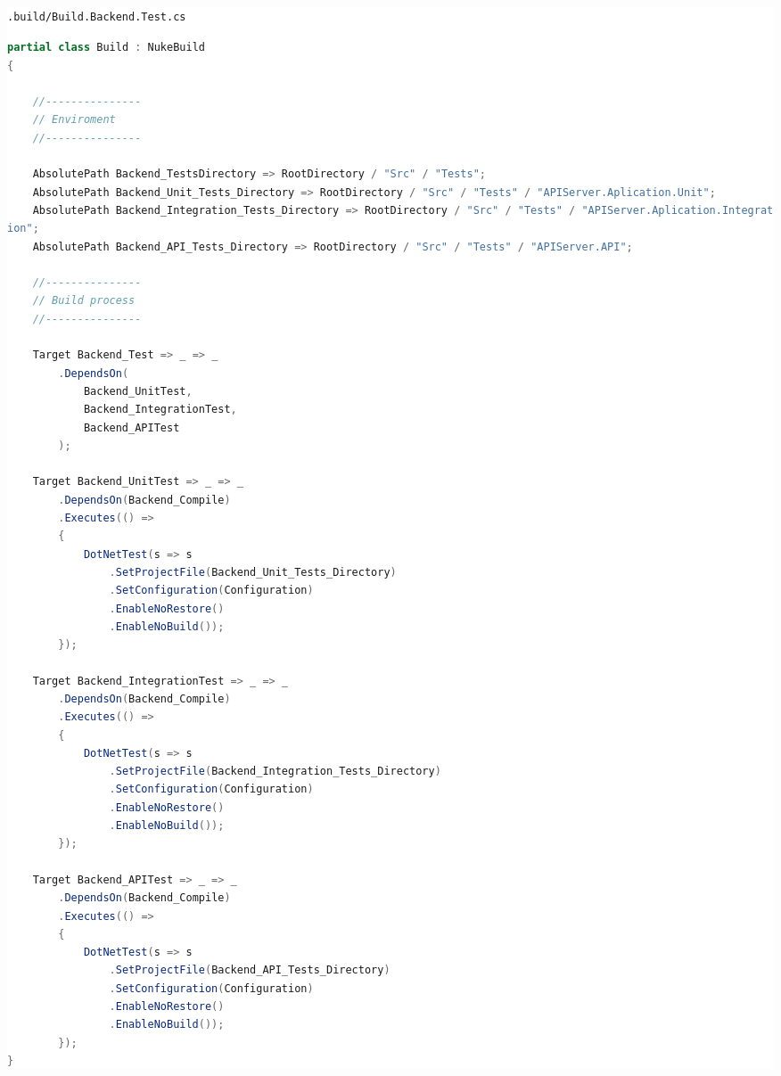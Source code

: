 `.build/Build.Backend.Test.cs`
```c#
partial class Build : NukeBuild
{

    //---------------
    // Enviroment
    //---------------

    AbsolutePath Backend_TestsDirectory => RootDirectory / "Src" / "Tests";
    AbsolutePath Backend_Unit_Tests_Directory => RootDirectory / "Src" / "Tests" / "APIServer.Aplication.Unit";
    AbsolutePath Backend_Integration_Tests_Directory => RootDirectory / "Src" / "Tests" / "APIServer.Aplication.Integration";
    AbsolutePath Backend_API_Tests_Directory => RootDirectory / "Src" / "Tests" / "APIServer.API";

    //---------------
    // Build process
    //---------------

    Target Backend_Test => _ => _
        .DependsOn(
            Backend_UnitTest,
            Backend_IntegrationTest,
            Backend_APITest
        );

    Target Backend_UnitTest => _ => _
        .DependsOn(Backend_Compile)
        .Executes(() =>
        {
            DotNetTest(s => s
                .SetProjectFile(Backend_Unit_Tests_Directory)
                .SetConfiguration(Configuration)
                .EnableNoRestore()
                .EnableNoBuild());
        });

    Target Backend_IntegrationTest => _ => _
        .DependsOn(Backend_Compile)
        .Executes(() =>
        {
            DotNetTest(s => s
                .SetProjectFile(Backend_Integration_Tests_Directory)
                .SetConfiguration(Configuration)
                .EnableNoRestore()
                .EnableNoBuild());
        });

    Target Backend_APITest => _ => _
        .DependsOn(Backend_Compile)
        .Executes(() =>
        {
            DotNetTest(s => s
                .SetProjectFile(Backend_API_Tests_Directory)
                .SetConfiguration(Configuration)
                .EnableNoRestore()
                .EnableNoBuild());
        });
}

```
